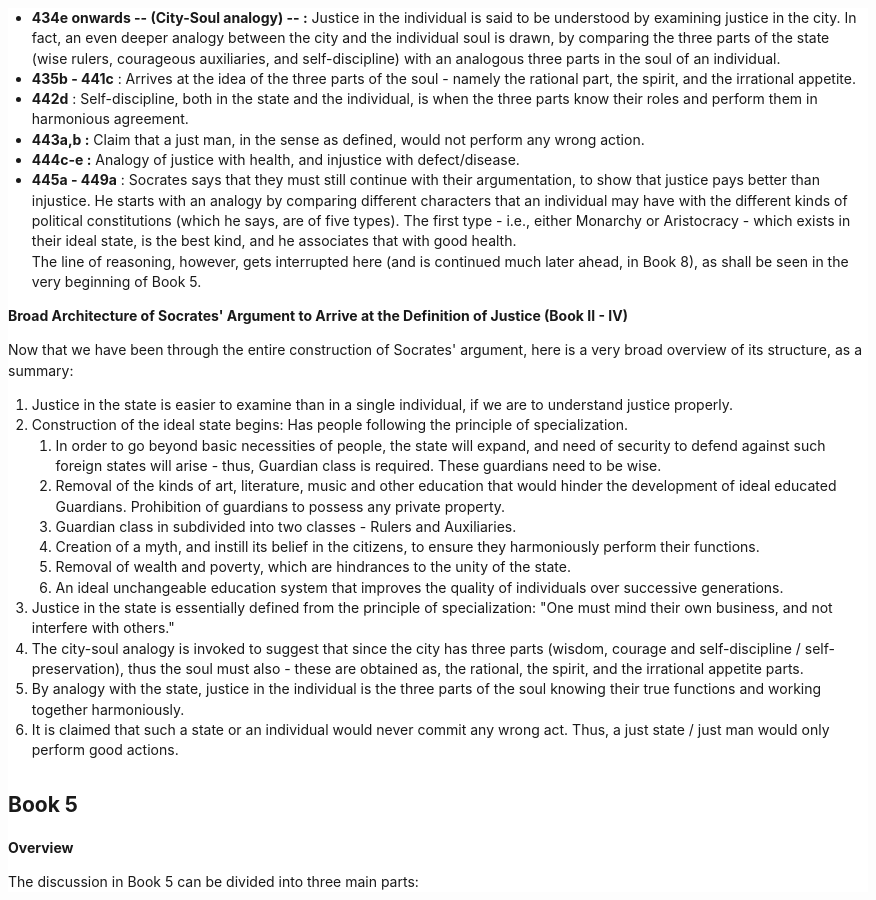 - **434e onwards -- (City-Soul analogy) -- :** Justice in the individual is said to be understood by examining justice in the city. In fact, an even deeper analogy between the city and the individual soul is drawn, by comparing the three parts of the state (wise rulers, courageous auxiliaries, and self-discipline) with an analogous three parts in the soul of an individual.
- **435b - 441c** : Arrives at the idea of the three parts of the soul - namely the rational part, the spirit, and the irrational appetite.
- **442d** : Self-discipline, both in the state and the individual, is when the three parts know their roles and perform them in harmonious agreement.
- **443a,b :** Claim that a just man, in the sense as defined, would not perform any wrong action.
- **444c-e :** Analogy of justice with health, and injustice with defect/disease.
- **445a - 449a** : Socrates says that they must still continue with their argumentation, to show that justice pays better than injustice. He starts with an analogy by comparing different characters that an individual may have with the different kinds of political constitutions (which he says, are of five types). The first type - i.e., either Monarchy or Aristocracy - which exists in their ideal state, is the best kind, and he associates that with good health.  
    The line of reasoning, however, gets interrupted here (and is continued much later ahead, in Book 8), as shall be seen in the very beginning of Book 5.

**Broad Architecture of Socrates' Argument to Arrive at the Definition of Justice (Book II - IV)**

Now that we have been through the entire construction of Socrates' argument, here is a very broad overview of its structure, as a summary:

1. Justice in the state is easier to examine than in a single individual, if we are to understand justice properly.
2. Construction of the ideal state begins: Has people following the principle of specialization.
    1. In order to go beyond basic necessities of people, the state will expand, and need of security to defend against such foreign states will arise - thus, Guardian class is required. These guardians need to be wise.
    2. Removal of the kinds of art, literature, music and other education that would hinder the development of ideal educated Guardians. Prohibition of guardians to possess any private property.
    3. Guardian class in subdivided into two classes - Rulers and Auxiliaries.
    4. Creation of a myth, and instill its belief in the citizens, to ensure they harmoniously perform their functions.
    5. Removal of wealth and poverty, which are hindrances to the unity of the state.
    6. An ideal unchangeable education system that improves the quality of individuals over successive generations.
3. Justice in the state is essentially defined from the principle of specialization: "One must mind their own business, and not interfere with others."
4. The city-soul analogy is invoked to suggest that since the city has three parts (wisdom, courage and self-discipline / self-preservation), thus the soul must also - these are obtained as, the rational, the spirit, and the irrational appetite parts.
5. By analogy with the state, justice in the individual is the three parts of the soul knowing their true functions and working together harmoniously.
6. It is claimed that such a state or an individual would never commit any wrong act. Thus, a just state / just man would only perform good actions.

## Book 5

**Overview**

The discussion in Book 5 can be divided into three main parts:
